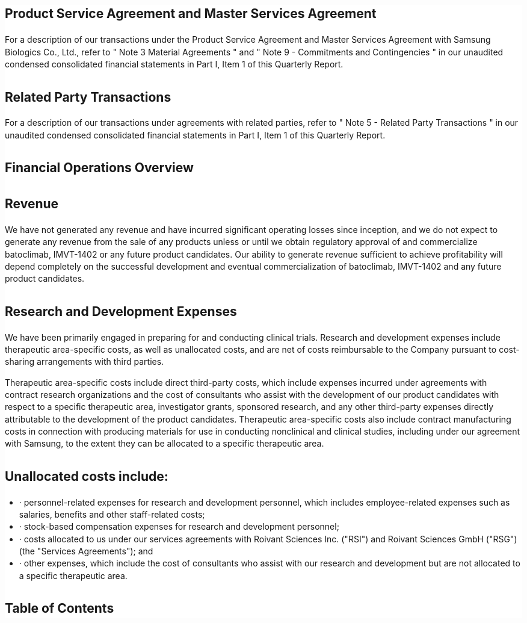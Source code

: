 ## Product Service Agreement and Master Services Agreement

For a description of our transactions under the Product Service Agreement and Master Services Agreement with Samsung Biologics Co., Ltd., refer to " Note 3 Material Agreements " and " Note 9 - Commitments and Contingencies " in our unaudited condensed consolidated financial statements in Part I, Item 1 of this Quarterly Report.

## Related Party Transactions

For a description of our transactions under agreements with related parties, refer to " Note 5 - Related Party Transactions " in our unaudited condensed consolidated financial statements in Part I, Item 1 of this Quarterly Report.

## Financial Operations Overview

## Revenue

We have not generated any revenue and have incurred significant operating losses since inception, and we do not expect to generate any revenue from the sale of any products unless or until we obtain regulatory approval of and commercialize batoclimab, IMVT-1402 or any future product candidates. Our ability to generate revenue sufficient to achieve profitability will depend completely on the successful development and eventual commercialization of batoclimab, IMVT-1402 and any future product candidates.

## Research and Development Expenses

We have been primarily engaged in preparing for and conducting clinical trials. Research and development expenses include therapeutic area-specific costs, as well as unallocated costs, and are net of costs reimbursable to the Company pursuant to cost-sharing arrangements with third parties.

Therapeutic area-specific costs include direct third-party costs, which include expenses incurred under agreements with contract research organizations and the cost of consultants who assist with the development of our product candidates with respect to a specific therapeutic area, investigator grants, sponsored research, and any other third-party expenses directly attributable to the development of the product candidates. Therapeutic area-specific costs also include contract manufacturing costs in connection with producing materials for use in conducting nonclinical and clinical studies, including under our agreement with Samsung, to the extent they can be allocated to a specific therapeutic area.

## Unallocated costs include:

- · personnel-related expenses for research and development personnel, which includes employee-related expenses such as salaries, benefits and other staff-related costs;
- · stock-based compensation expenses for research and development personnel;
- · costs allocated to us under our services agreements with Roivant Sciences Inc. ("RSI") and Roivant Sciences GmbH ("RSG") (the "Services Agreements"); and
- · other expenses, which include the cost of consultants who assist with our research and development but are not allocated to a specific therapeutic area.

## Table of Contents
